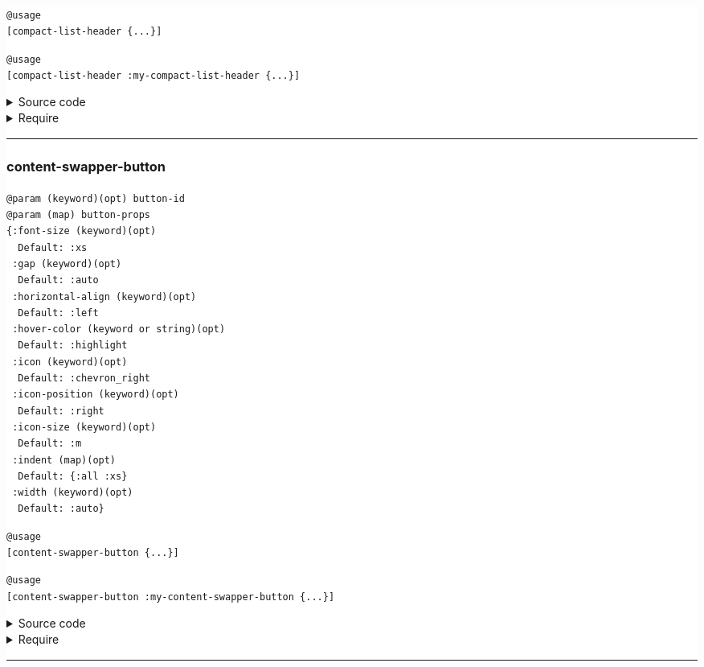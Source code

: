 ```
@usage
[compact-list-header {...}]
```

```
@usage
[compact-list-header :my-compact-list-header {...}]
```

<details><summary>Source code</summary></details>

<details><summary>Require</summary></details>

---

### content-swapper-button

```
@param (keyword)(opt) button-id
@param (map) button-props
{:font-size (keyword)(opt)
  Default: :xs
 :gap (keyword)(opt)
  Default: :auto
 :horizontal-align (keyword)(opt)
  Default: :left
 :hover-color (keyword or string)(opt)
  Default: :highlight
 :icon (keyword)(opt)
  Default: :chevron_right
 :icon-position (keyword)(opt)
  Default: :right
 :icon-size (keyword)(opt)
  Default: :m
 :indent (map)(opt)
  Default: {:all :xs}
 :width (keyword)(opt)
  Default: :auto}
```

```
@usage
[content-swapper-button {...}]
```

```
@usage
[content-swapper-button :my-content-swapper-button {...}]
```

<details><summary>Source code</summary></details>

<details><summary>Require</summary></details>

---
